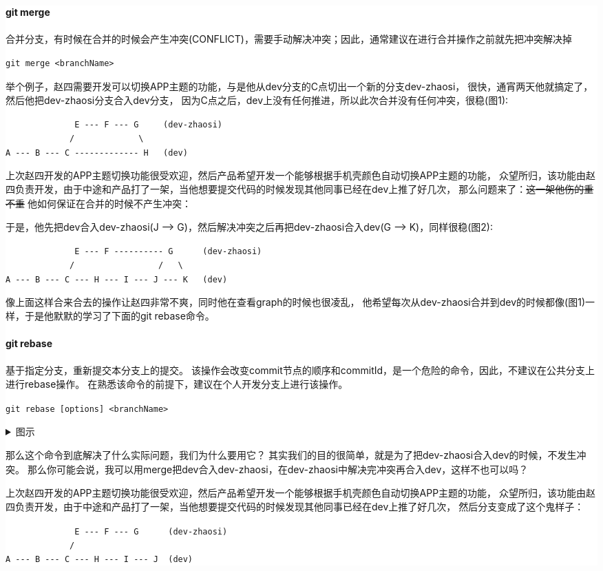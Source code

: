 
#### git merge

合并分支，有时候在合并的时候会产生冲突(CONFLICT)，需要手动解决冲突；因此，通常建议在进行合并操作之前就先把冲突解决掉

```
git merge <branchName>
```

举个例子，赵四需要开发可以切换APP主题的功能，与是他从dev分支的C点切出一个新的分支dev-zhaosi，
很快，通宵两天他就搞定了，然后他把dev-zhaosi分支合入dev分支，
因为C点之后，dev上没有任何推进，所以此次合并没有任何冲突，很稳(图1):

```
              E --- F --- G     (dev-zhaosi)
             /             \
A --- B --- C ------------- H   (dev)
```

上次赵四开发的APP主题切换功能很受欢迎，然后产品希望开发一个能够根据手机壳颜色自动切换APP主题的功能，
众望所归，该功能由赵四负责开发，由于中途和产品打了一架，当他想要提交代码的时候发现其他同事已经在dev上推了好几次，
那么问题来了：~~这一架他伤的重不重~~ 他如何保证在合并的时候不产生冲突：

于是，他先把dev合入dev-zhaosi(J --> G)，然后解决冲突之后再把dev-zhaosi合入dev(G --> K)，同样很稳(图2):

```
              E --- F ---------- G      (dev-zhaosi)
             /                 /   \
A --- B --- C --- H --- I --- J --- K   (dev)
```

像上面这样合来合去的操作让赵四非常不爽，同时他在查看graph的时候也很凌乱，
他希望每次从dev-zhaosi合并到dev的时候都像(图1)一样，于是他默默的学习了下面的git rebase命令。


#### git rebase

基于指定分支，重新提交本分支上的提交。
该操作会改变commit节点的顺序和commitId，是一个危险的命令，因此，不建议在公共分支上进行rebase操作。
在熟悉该命令的前提下，建议在个人开发分支上进行该操作。

```
git rebase [options] <branchName>
```

<details><summary>图示</summary></details>

那么这个命令到底解决了什么实际问题，我们为什么要用它？
其实我们的目的很简单，就是为了把dev-zhaosi合入dev的时候，不发生冲突。
那么你可能会说，我可以用merge把dev合入dev-zhaosi，在dev-zhaosi中解决完冲突再合入dev，这样不也可以吗？



上次赵四开发的APP主题切换功能很受欢迎，然后产品希望开发一个能够根据手机壳颜色自动切换APP主题的功能，
众望所归，该功能由赵四负责开发，由于中途和产品打了一架，当他想要提交代码的时候发现其他同事已经在dev上推了好几次，
然后分支变成了这个鬼样子：

```
              E --- F --- G      (dev-zhaosi)
             /                 
A --- B --- C --- H --- I --- J  (dev)
```
